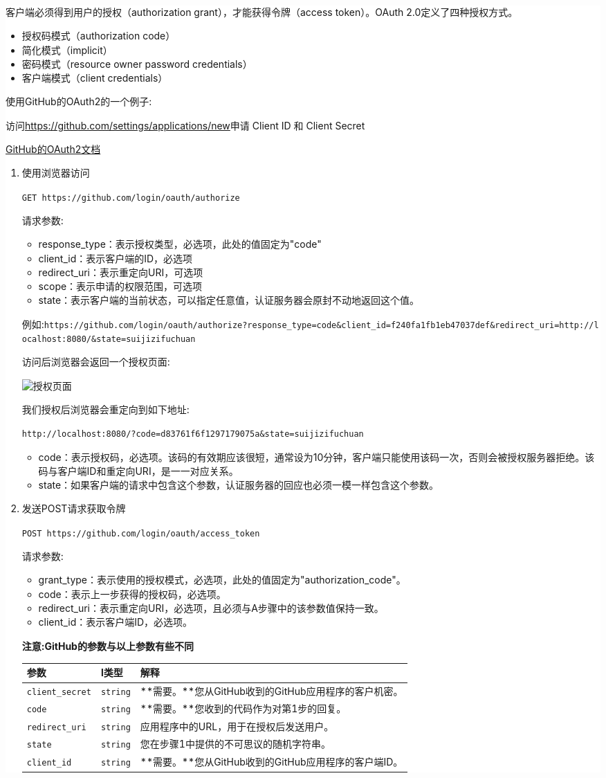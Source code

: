 客户端必须得到用户的授权（authorization grant），才能获得令牌（access token）。OAuth 2.0定义了四种授权方式。

- 授权码模式（authorization code）
- 简化模式（implicit）
- 密码模式（resource owner password credentials）
- 客户端模式（client credentials）

使用GitHub的OAuth2的一个例子:

访问<https://github.com/settings/applications/new>申请 Client ID 和 Client Secret

[GitHub的OAuth2文档](https://developer.github.com/apps/building-oauth-apps/authorizing-oauth-apps/)

1. 使用浏览器访问

   ``GET https://github.com/login/oauth/authorize``

   请求参数:

   - response_type：表示授权类型，必选项，此处的值固定为"code"
   - client_id：表示客户端的ID，必选项
   - redirect_uri：表示重定向URI，可选项
   - scope：表示申请的权限范围，可选项
   - state：表示客户端的当前状态，可以指定任意值，认证服务器会原封不动地返回这个值。

   例如:``https://github.com/login/oauth/authorize?response_type=code&client_id=f240fa1fb1eb47037def&redirect_uri=http://localhost:8080/&state=suijizifuchuan``

   访问后浏览器会返回一个授权页面:

   ![授权页面](/images/2019-04-08-单点登录SSO和集中式认证服务CAS和开放授权OAuth的简要解释/diyibu.png)

   我们授权后浏览器会重定向到如下地址:

   ``http://localhost:8080/?code=d83761f6f1297179075a&state=suijizifuchuan``

   - code：表示授权码，必选项。该码的有效期应该很短，通常设为10分钟，客户端只能使用该码一次，否则会被授权服务器拒绝。该码与客户端ID和重定向URI，是一一对应关系。
   - state：如果客户端的请求中包含这个参数，认证服务器的回应也必须一模一样包含这个参数。

2. 发送POST请求获取令牌

   ``POST https://github.com/login/oauth/access_token``

   请求参数:

   - grant_type：表示使用的授权模式，必选项，此处的值固定为"authorization_code"。
   - code：表示上一步获得的授权码，必选项。
   - redirect_uri：表示重定向URI，必选项，且必须与A步骤中的该参数值保持一致。
   - client_id：表示客户端ID，必选项。

   **注意:GitHub的参数与以上参数有些不同**

   | 参数            | l类型    | 解释                                                 |
   | --------------- | -------- | ---------------------------------------------------- |
   | `client_secret` | `string` | **需要。**您从GitHub收到的GitHub应用程序的客户机密。 |
   | `code`          | `string` | **需要。**您收到的代码作为对第1步的回复。            |
   | `redirect_uri`  | `string` | 应用程序中的URL，用于在授权后发送用户。              |
   | `state`         | `string` | 您在步骤1中提供的不可思议的随机字符串。              |
   | `client_id`     | `string` | **需要。**您从GitHub收到的GitHub应用程序的客户端ID。 |
